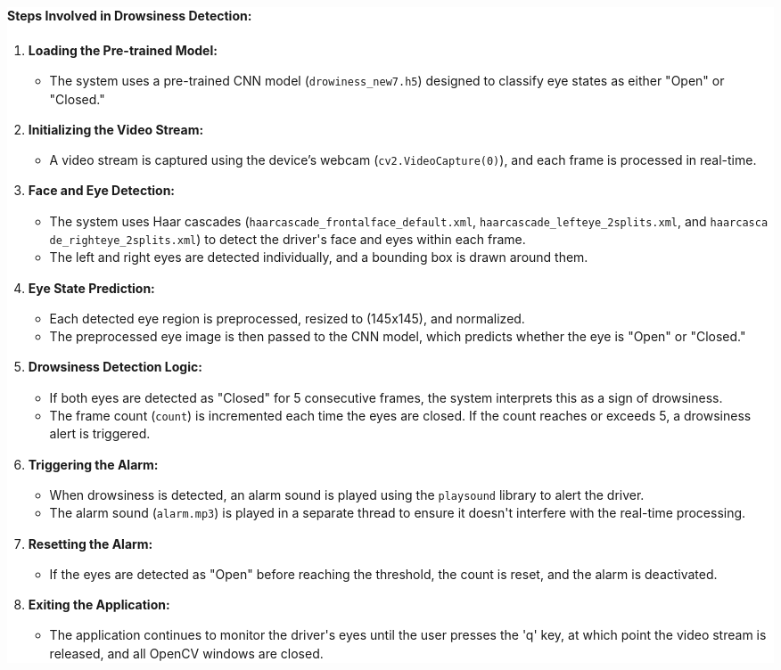 #### Steps Involved in Drowsiness Detection:

1. **Loading the Pre-trained Model:**
   - The system uses a pre-trained CNN model (`drowiness_new7.h5`) designed to classify eye states as either "Open" or "Closed."

2. **Initializing the Video Stream:**
   - A video stream is captured using the device’s webcam (`cv2.VideoCapture(0)`), and each frame is processed in real-time.

3. **Face and Eye Detection:**
   - The system uses Haar cascades (`haarcascade_frontalface_default.xml`, `haarcascade_lefteye_2splits.xml`, and `haarcascade_righteye_2splits.xml`) to detect the driver's face and eyes within each frame.
   - The left and right eyes are detected individually, and a bounding box is drawn around them.

4. **Eye State Prediction:**
   - Each detected eye region is preprocessed, resized to (145x145), and normalized.
   - The preprocessed eye image is then passed to the CNN model, which predicts whether the eye is "Open" or "Closed."

5. **Drowsiness Detection Logic:**
   - If both eyes are detected as "Closed" for 5 consecutive frames, the system interprets this as a sign of drowsiness.
   - The frame count (`count`) is incremented each time the eyes are closed. If the count reaches or exceeds 5, a drowsiness alert is triggered.

6. **Triggering the Alarm:**
   - When drowsiness is detected, an alarm sound is played using the `playsound` library to alert the driver.
   - The alarm sound (`alarm.mp3`) is played in a separate thread to ensure it doesn't interfere with the real-time processing.

7. **Resetting the Alarm:**
   - If the eyes are detected as "Open" before reaching the threshold, the count is reset, and the alarm is deactivated.

8. **Exiting the Application:**
   - The application continues to monitor the driver's eyes until the user presses the 'q' key, at which point the video stream is released, and all OpenCV windows are closed.
